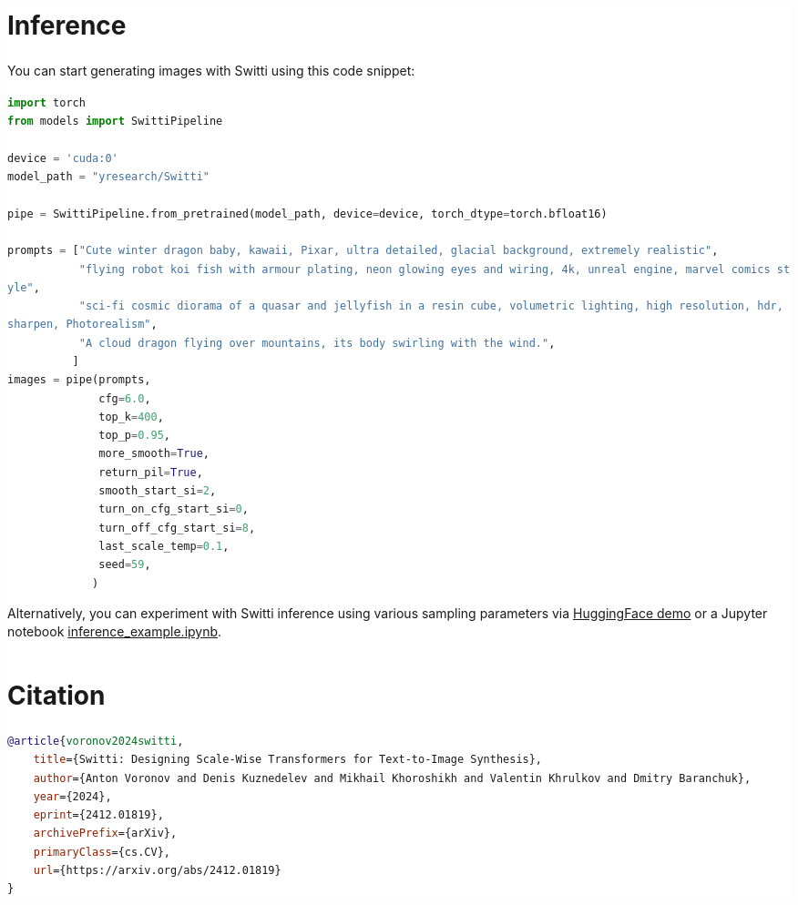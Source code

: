 
# Inference
You can start generating images with Switti using this code snippet: 
```python
import torch
from models import SwittiPipeline

device = 'cuda:0'
model_path = "yresearch/Switti"

pipe = SwittiPipeline.from_pretrained(model_path, device=device, torch_dtype=torch.bfloat16)

prompts = ["Cute winter dragon baby, kawaii, Pixar, ultra detailed, glacial background, extremely realistic",
           "flying robot koi fish with armour plating, neon glowing eyes and wiring, 4k, unreal engine, marvel comics style",
           "sci-fi cosmic diorama of a quasar and jellyfish in a resin cube, volumetric lighting, high resolution, hdr, sharpen, Photorealism",
           "A cloud dragon flying over mountains, its body swirling with the wind.",
          ]
images = pipe(prompts,
              cfg=6.0,
              top_k=400,
              top_p=0.95,
              more_smooth=True,
              return_pil=True,
              smooth_start_si=2,
              turn_on_cfg_start_si=0,
              turn_off_cfg_start_si=8,
              last_scale_temp=0.1,
              seed=59,
             )
```
Alternatively, you can experiment with Switti inference using various sampling parameters via [HuggingFace demo](https://huggingface.co/spaces/dbaranchuk/Switti) or a Jupyter notebook [inference_example.ipynb](inference_example.ipynb).

# Citation
```bibtex
@article{voronov2024switti,
	title={Switti: Designing Scale-Wise Transformers for Text-to-Image Synthesis}, 
	author={Anton Voronov and Denis Kuznedelev and Mikhail Khoroshikh and Valentin Khrulkov and Dmitry Baranchuk},
	year={2024},
	eprint={2412.01819},
	archivePrefix={arXiv},
	primaryClass={cs.CV},
	url={https://arxiv.org/abs/2412.01819}
}
```
